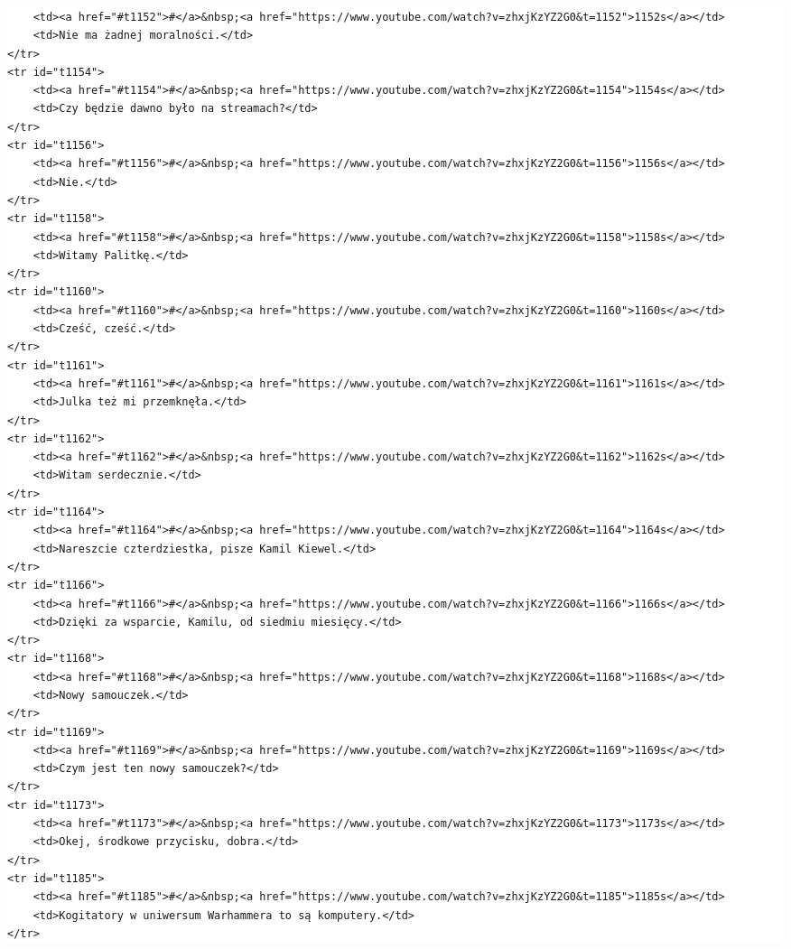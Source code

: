         <td><a href="#t1152">#</a>&nbsp;<a href="https://www.youtube.com/watch?v=zhxjKzYZ2G0&t=1152">1152s</a></td>
        <td>Nie ma żadnej moralności.</td>
    </tr>
    <tr id="t1154">
        <td><a href="#t1154">#</a>&nbsp;<a href="https://www.youtube.com/watch?v=zhxjKzYZ2G0&t=1154">1154s</a></td>
        <td>Czy będzie dawno było na streamach?</td>
    </tr>
    <tr id="t1156">
        <td><a href="#t1156">#</a>&nbsp;<a href="https://www.youtube.com/watch?v=zhxjKzYZ2G0&t=1156">1156s</a></td>
        <td>Nie.</td>
    </tr>
    <tr id="t1158">
        <td><a href="#t1158">#</a>&nbsp;<a href="https://www.youtube.com/watch?v=zhxjKzYZ2G0&t=1158">1158s</a></td>
        <td>Witamy Palitkę.</td>
    </tr>
    <tr id="t1160">
        <td><a href="#t1160">#</a>&nbsp;<a href="https://www.youtube.com/watch?v=zhxjKzYZ2G0&t=1160">1160s</a></td>
        <td>Cześć, cześć.</td>
    </tr>
    <tr id="t1161">
        <td><a href="#t1161">#</a>&nbsp;<a href="https://www.youtube.com/watch?v=zhxjKzYZ2G0&t=1161">1161s</a></td>
        <td>Julka też mi przemknęła.</td>
    </tr>
    <tr id="t1162">
        <td><a href="#t1162">#</a>&nbsp;<a href="https://www.youtube.com/watch?v=zhxjKzYZ2G0&t=1162">1162s</a></td>
        <td>Witam serdecznie.</td>
    </tr>
    <tr id="t1164">
        <td><a href="#t1164">#</a>&nbsp;<a href="https://www.youtube.com/watch?v=zhxjKzYZ2G0&t=1164">1164s</a></td>
        <td>Nareszcie czterdziestka, pisze Kamil Kiewel.</td>
    </tr>
    <tr id="t1166">
        <td><a href="#t1166">#</a>&nbsp;<a href="https://www.youtube.com/watch?v=zhxjKzYZ2G0&t=1166">1166s</a></td>
        <td>Dzięki za wsparcie, Kamilu, od siedmiu miesięcy.</td>
    </tr>
    <tr id="t1168">
        <td><a href="#t1168">#</a>&nbsp;<a href="https://www.youtube.com/watch?v=zhxjKzYZ2G0&t=1168">1168s</a></td>
        <td>Nowy samouczek.</td>
    </tr>
    <tr id="t1169">
        <td><a href="#t1169">#</a>&nbsp;<a href="https://www.youtube.com/watch?v=zhxjKzYZ2G0&t=1169">1169s</a></td>
        <td>Czym jest ten nowy samouczek?</td>
    </tr>
    <tr id="t1173">
        <td><a href="#t1173">#</a>&nbsp;<a href="https://www.youtube.com/watch?v=zhxjKzYZ2G0&t=1173">1173s</a></td>
        <td>Okej, środkowe przycisku, dobra.</td>
    </tr>
    <tr id="t1185">
        <td><a href="#t1185">#</a>&nbsp;<a href="https://www.youtube.com/watch?v=zhxjKzYZ2G0&t=1185">1185s</a></td>
        <td>Kogitatory w uniwersum Warhammera to są komputery.</td>
    </tr>